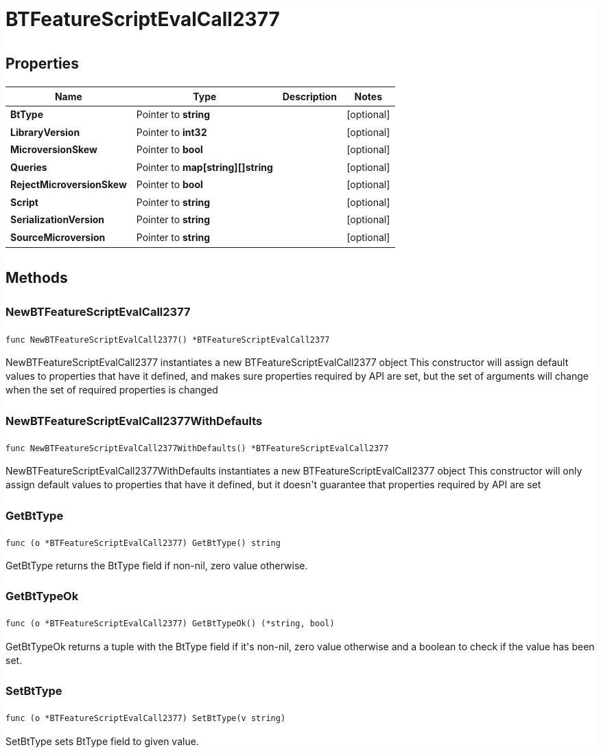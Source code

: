 # BTFeatureScriptEvalCall2377

## Properties

Name | Type | Description | Notes
------------ | ------------- | ------------- | -------------
**BtType** | Pointer to **string** |  | [optional] 
**LibraryVersion** | Pointer to **int32** |  | [optional] 
**MicroversionSkew** | Pointer to **bool** |  | [optional] 
**Queries** | Pointer to **map[string][]string** |  | [optional] 
**RejectMicroversionSkew** | Pointer to **bool** |  | [optional] 
**Script** | Pointer to **string** |  | [optional] 
**SerializationVersion** | Pointer to **string** |  | [optional] 
**SourceMicroversion** | Pointer to **string** |  | [optional] 

## Methods

### NewBTFeatureScriptEvalCall2377

`func NewBTFeatureScriptEvalCall2377() *BTFeatureScriptEvalCall2377`

NewBTFeatureScriptEvalCall2377 instantiates a new BTFeatureScriptEvalCall2377 object
This constructor will assign default values to properties that have it defined,
and makes sure properties required by API are set, but the set of arguments
will change when the set of required properties is changed

### NewBTFeatureScriptEvalCall2377WithDefaults

`func NewBTFeatureScriptEvalCall2377WithDefaults() *BTFeatureScriptEvalCall2377`

NewBTFeatureScriptEvalCall2377WithDefaults instantiates a new BTFeatureScriptEvalCall2377 object
This constructor will only assign default values to properties that have it defined,
but it doesn't guarantee that properties required by API are set

### GetBtType

`func (o *BTFeatureScriptEvalCall2377) GetBtType() string`

GetBtType returns the BtType field if non-nil, zero value otherwise.

### GetBtTypeOk

`func (o *BTFeatureScriptEvalCall2377) GetBtTypeOk() (*string, bool)`

GetBtTypeOk returns a tuple with the BtType field if it's non-nil, zero value otherwise
and a boolean to check if the value has been set.

### SetBtType

`func (o *BTFeatureScriptEvalCall2377) SetBtType(v string)`

SetBtType sets BtType field to given value.
